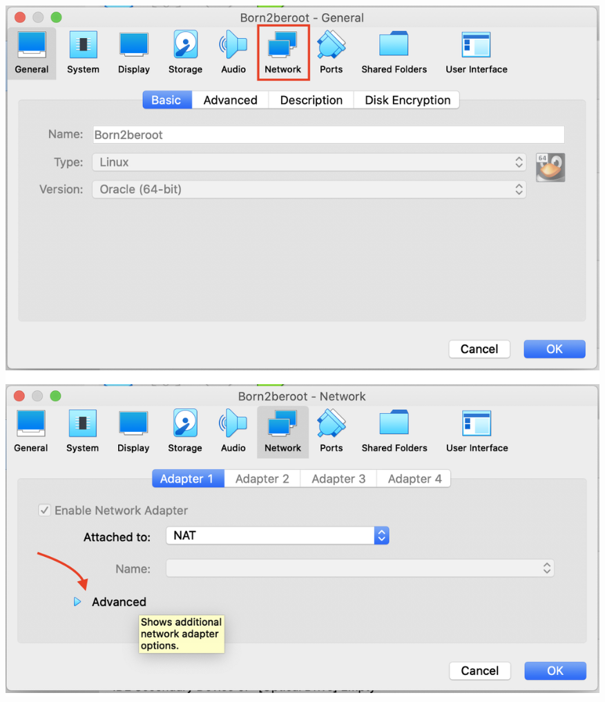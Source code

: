 ![how-to-proceed_image](how-to-proceed_images/0143b.png)

![how-to-proceed_image](how-to-proceed_images/0143c.png)
